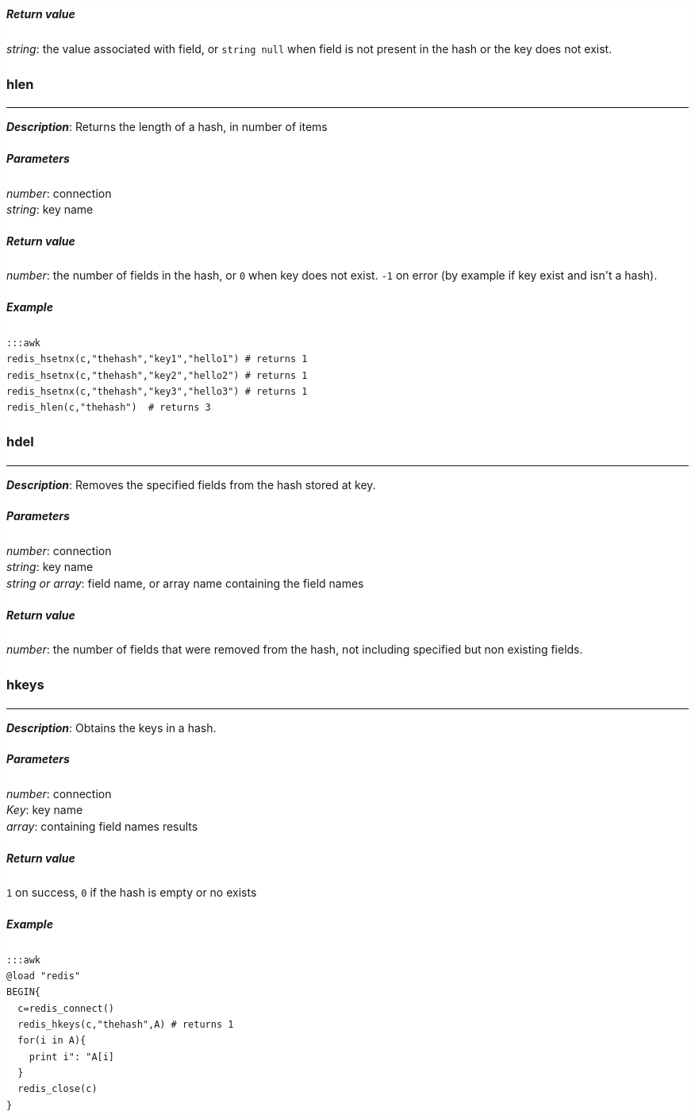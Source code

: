##### *Return value*
*string*: the value associated with field, or `string null` when field is not present in the hash or the key does not exist.


### hlen
-----
_**Description**_: Returns the length of a hash, in number of items
##### *Parameters*
*number*: connection  
*string*: key name  

##### *Return value*
*number*: the number of fields in the hash, or `0` when key does not exist. `-1` on error (by example if key exist and isn't a hash).

##### *Example*
    :::awk
    redis_hsetnx(c,"thehash","key1","hello1") # returns 1
    redis_hsetnx(c,"thehash","key2","hello2") # returns 1
    redis_hsetnx(c,"thehash","key3","hello3") # returns 1
    redis_hlen(c,"thehash")  # returns 3

### hdel
-----
_**Description**_: Removes the specified fields from the hash stored at key.

##### *Parameters*
*number*: connection  
*string*: key name  
*string or array*: field name, or array name containing the field names 

##### *Return value*
*number*: the number of fields that were removed from the hash, not including specified but non existing fields.


### hkeys
-----
_**Description**_: Obtains the keys in a hash.

##### *Parameters*
*number*: connection  
*Key*: key name  
*array*: containing field names results

##### *Return value*
`1` on success, `0` if the hash is empty or no exists

##### *Example*
    :::awk
    @load "redis"
    BEGIN{
      c=redis_connect()
      redis_hkeys(c,"thehash",A) # returns 1
      for(i in A){
        print i": "A[i]
      }
      redis_close(c)
    }

